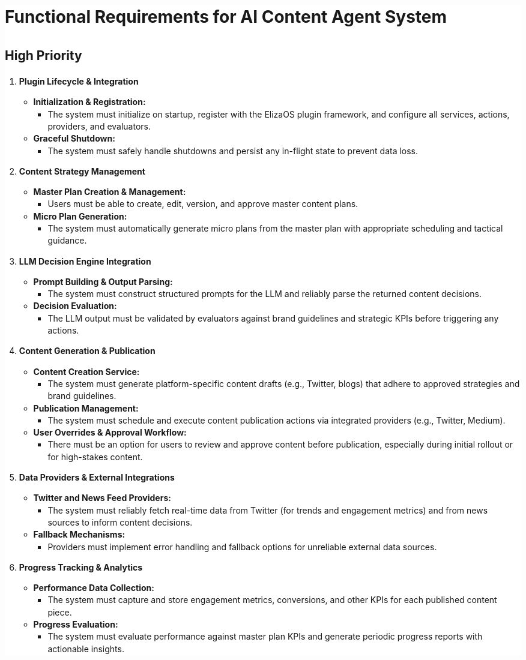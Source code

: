 # Functional Requirements for AI Content Agent System

## High Priority

1. **Plugin Lifecycle & Integration**
   - **Initialization & Registration:**  
     - The system must initialize on startup, register with the ElizaOS plugin framework, and configure all services, actions, providers, and evaluators.
   - **Graceful Shutdown:**  
     - The system must safely handle shutdowns and persist any in-flight state to prevent data loss.

2. **Content Strategy Management**
   - **Master Plan Creation & Management:**  
     - Users must be able to create, edit, version, and approve master content plans.
   - **Micro Plan Generation:**  
     - The system must automatically generate micro plans from the master plan with appropriate scheduling and tactical guidance.

3. **LLM Decision Engine Integration**
   - **Prompt Building & Output Parsing:**  
     - The system must construct structured prompts for the LLM and reliably parse the returned content decisions.
   - **Decision Evaluation:**  
     - The LLM output must be validated by evaluators against brand guidelines and strategic KPIs before triggering any actions.

4. **Content Generation & Publication**
   - **Content Creation Service:**  
     - The system must generate platform-specific content drafts (e.g., Twitter, blogs) that adhere to approved strategies and brand guidelines.
   - **Publication Management:**  
     - The system must schedule and execute content publication actions via integrated providers (e.g., Twitter, Medium).
   - **User Overrides & Approval Workflow:**  
     - There must be an option for users to review and approve content before publication, especially during initial rollout or for high-stakes content.

5. **Data Providers & External Integrations**
   - **Twitter and News Feed Providers:**  
     - The system must reliably fetch real-time data from Twitter (for trends and engagement metrics) and from news sources to inform content decisions.
   - **Fallback Mechanisms:**  
     - Providers must implement error handling and fallback options for unreliable external data sources.

6. **Progress Tracking & Analytics**
   - **Performance Data Collection:**  
     - The system must capture and store engagement metrics, conversions, and other KPIs for each published content piece.
   - **Progress Evaluation:**  
     - The system must evaluate performance against master plan KPIs and generate periodic progress reports with actionable insights.
